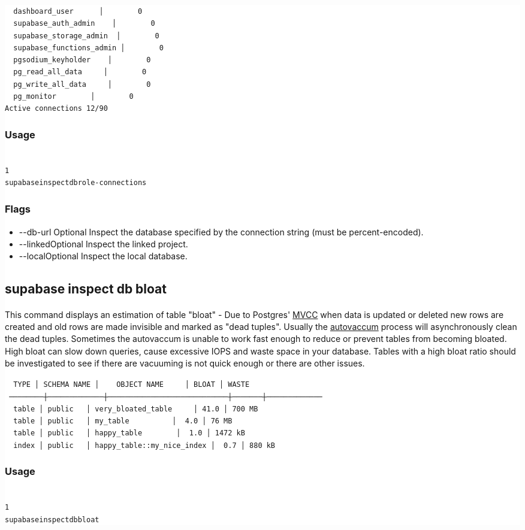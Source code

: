 ```
  dashboard_user      │        0
  supabase_auth_admin    │        0
  supabase_storage_admin  │        0
  supabase_functions_admin │        0
  pgsodium_keyholder    │        0
  pg_read_all_data     │        0
  pg_write_all_data     │        0
  pg_monitor        │        0
Active connections 12/90

```

### Usage
```

1
supabaseinspectdbrole-connections

```

### Flags
  * --db-url <string>Optional
Inspect the database specified by the connection string (must be percent-encoded).
  * --linkedOptional
Inspect the linked project.
  * --localOptional
Inspect the local database.


## supabase inspect db bloat
This command displays an estimation of table "bloat" - Due to Postgres' [MVCC](https://www.postgresql.org/docs/current/mvcc.html) when data is updated or deleted new rows are created and old rows are made invisible and marked as "dead tuples". Usually the [autovaccum](https://supabase.com/docs/guides/platform/database-size#vacuum-operations) process will asynchronously clean the dead tuples. Sometimes the autovaccum is unable to work fast enough to reduce or prevent tables from becoming bloated. High bloat can slow down queries, cause excessive IOPS and waste space in your database.
Tables with a high bloat ratio should be investigated to see if there are vacuuming is not quick enough or there are other issues.
```
  TYPE │ SCHEMA NAME │    OBJECT NAME     │ BLOAT │ WASTE
 ────────┼─────────────┼────────────────────────────┼───────┼─────────────
  table │ public   │ very_bloated_table     │ 41.0 │ 700 MB
  table │ public   │ my_table          │  4.0 │ 76 MB
  table │ public   │ happy_table        │  1.0 │ 1472 kB
  index │ public   │ happy_table::my_nice_index │  0.7 │ 880 kB

```

### Usage
```

1
supabaseinspectdbbloat

```
